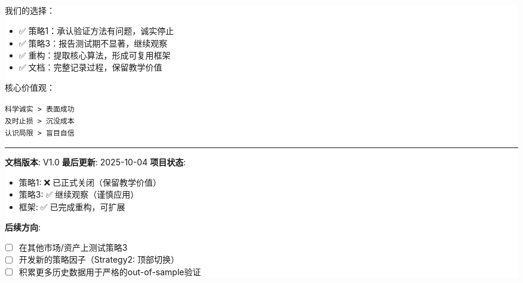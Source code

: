 我们的选择：
- ✅ 策略1：承认验证方法有问题，诚实停止
- ✅ 策略3：报告测试期不显著，继续观察
- ✅ 重构：提取核心算法，形成可复用框架
- ✅ 文档：完整记录过程，保留教学价值

核心价值观：
```
科学诚实 > 表面成功
及时止损 > 沉没成本
认识局限 > 盲目自信
```

---

**文档版本**: V1.0
**最后更新**: 2025-10-04
**项目状态**:
- 策略1: ❌ 已正式关闭（保留教学价值）
- 策略3: ✅ 继续观察（谨慎应用）
- 框架: ✅ 已完成重构，可扩展

**后续方向**:
- [ ] 在其他市场/资产上测试策略3
- [ ] 开发新的策略因子（Strategy2: 顶部切换）
- [ ] 积累更多历史数据用于严格的out-of-sample验证
